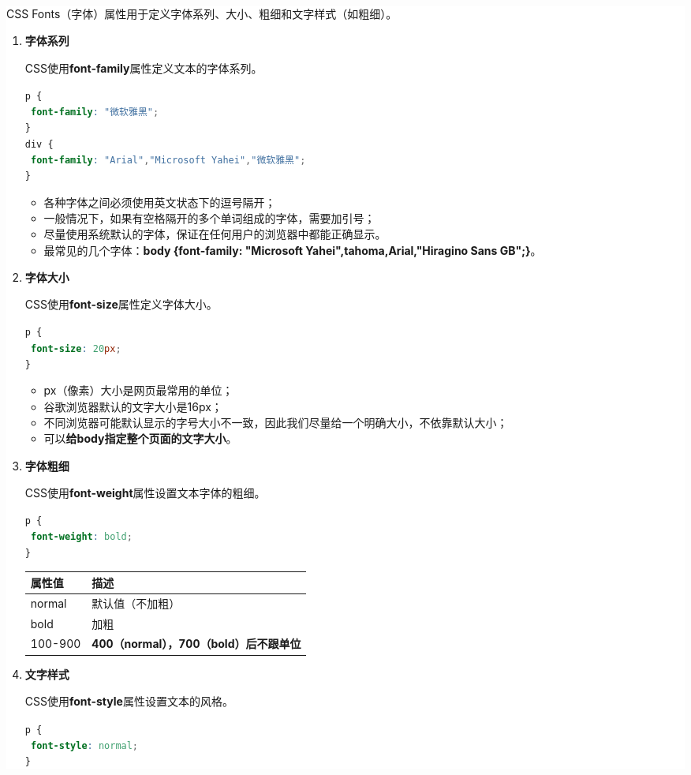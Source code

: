 CSS Fonts（字体）属性用于定义字体系列、大小、粗细和文字样式（如粗细）。

1. **字体系列**

   CSS使用**font-family**属性定义文本的字体系列。

   ```css
   p {
   	font-family: "微软雅黑";
   }
   div {
   	font-family: "Arial","Microsoft Yahei","微软雅黑";
   }
   ```

   - 各种字体之间必须使用英文状态下的逗号隔开；
   - 一般情况下，如果有空格隔开的多个单词组成的字体，需要加引号；
   - 尽量使用系统默认的字体，保证在任何用户的浏览器中都能正确显示。
   - 最常见的几个字体：**body {font-family: "Microsoft Yahei",tahoma,Arial,"Hiragino Sans GB";}**。

2. **字体大小**

   CSS使用**font-size**属性定义字体大小。

   ```css
   p {
   	font-size: 20px;
   }
   ```

   - px（像素）大小是网页最常用的单位；
   - 谷歌浏览器默认的文字大小是16px；
   - 不同浏览器可能默认显示的字号大小不一致，因此我们尽量给一个明确大小，不依靠默认大小；
   - 可以**给body指定整个页面的文字大小**。

3. **字体粗细**

   CSS使用**font-weight**属性设置文本字体的粗细。

   ```css
   p {
   	font-weight: bold;
   }
   ```

   | 属性值  | 描述                                     |
   | ------- | ---------------------------------------- |
   | normal  | 默认值（不加粗）                         |
   | bold    | 加粗                                     |
   | 100-900 | **400（normal），700（bold）后不跟单位** |

4. **文字样式**

   CSS使用**font-style**属性设置文本的风格。

   ```css
   p {
   	font-style: normal;
   }
   ```
